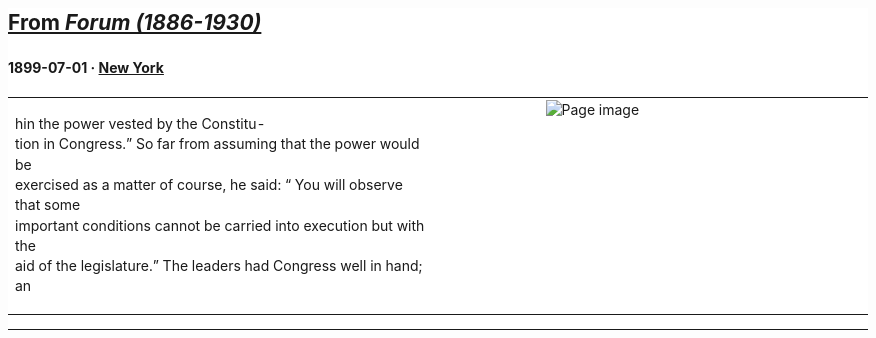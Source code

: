 ## [From _Forum (1886-1930)_](https://archive.org/details/sim_forum-and-century_1899-07_27_5/page/n88/mode/1up?view=theater)

#### 1899-07-01 &middot; [New York](http://dbpedia.org/resource/New_York_City)

<table style="width: 100%;"><tr><td style="width: 50%">

hin the power vested by the Constitu-  
tion in Congress.” So far from assuming that the power would be  
exercised as a matter of course, he said: “ You will observe that some  
important conditions cannot be carried into execution but with the  
aid of the legislature.” The leaders had Congress well in hand; an
</td><td style="width: 50%; max-height: 75%; margin: auto; display: block;">
<img alt="Page image" src="https://iiif.archive.org/image/iiif/2/sim_forum-and-century_1899-07_27_5%2Fsim_forum-and-century_1899-07_27_5_jp2.zip%2Fsim_forum-and-century_1899-07_27_5_jp2%2Fsim_forum-and-century_1899-07_27_5_0088.jp2/pct:13.373253493013973,44.79398663697105,63.992015968063875,8.658129175946549/600,/0/default.jpg"/>
</td>
</tr></table>

---

